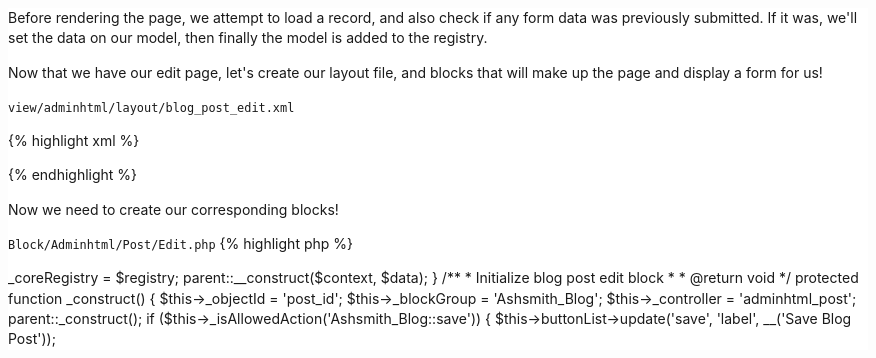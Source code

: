 Before rendering the page, we attempt to load a record, and also check if any form data was previously submitted. If it was, we'll set the data on our model, then finally the model is added to the registry.

Now that we have our edit page, let's create our layout file, and blocks that will make up the page and display a form for us!

`view/adminhtml/layout/blog_post_edit.xml`

{% highlight xml %}
<?xml version="1.0"?>

<page xmlns:xsi="http://www.w3.org/2001/XMLSchema-instance" xsi:noNamespaceSchemaLocation="../../../../../../../lib/internal/Magento/Framework/View/Layout/etc/page_configuration.xsd">
    <update handle="editor"/>
    <body>
        <referenceContainer name="content">
            <block class="Ashsmith\Blog\Block\Adminhtml\Post\Edit" name="blog_post_edit"/>
        </referenceContainer>
    </body>
</page>
{% endhighlight %}

Now we need to create our corresponding blocks!

`Block/Adminhtml/Post/Edit.php`
{% highlight php %}
<?php
namespace Ashsmith\Blog\Block\Adminhtml\Post;

class Edit extends \Magento\Backend\Block\Widget\Form\Container
{
    /**
     * Core registry
     *
     * @var \Magento\Framework\Registry
     */
    protected $_coreRegistry = null;

    /**
     * @param \Magento\Backend\Block\Widget\Context $context
     * @param \Magento\Framework\Registry $registry
     * @param array $data
     */
    public function __construct(
        \Magento\Backend\Block\Widget\Context $context,
        \Magento\Framework\Registry $registry,
        array $data = []
    ) {
        $this->_coreRegistry = $registry;
        parent::__construct($context, $data);
    }

    /**
     * Initialize blog post edit block
     *
     * @return void
     */
    protected function _construct()
    {
        $this->_objectId = 'post_id';
        $this->_blockGroup = 'Ashsmith_Blog';
        $this->_controller = 'adminhtml_post';

        parent::_construct();

        if ($this->_isAllowedAction('Ashsmith_Blog::save')) {
            $this->buttonList->update('save', 'label', __('Save Blog Post'));